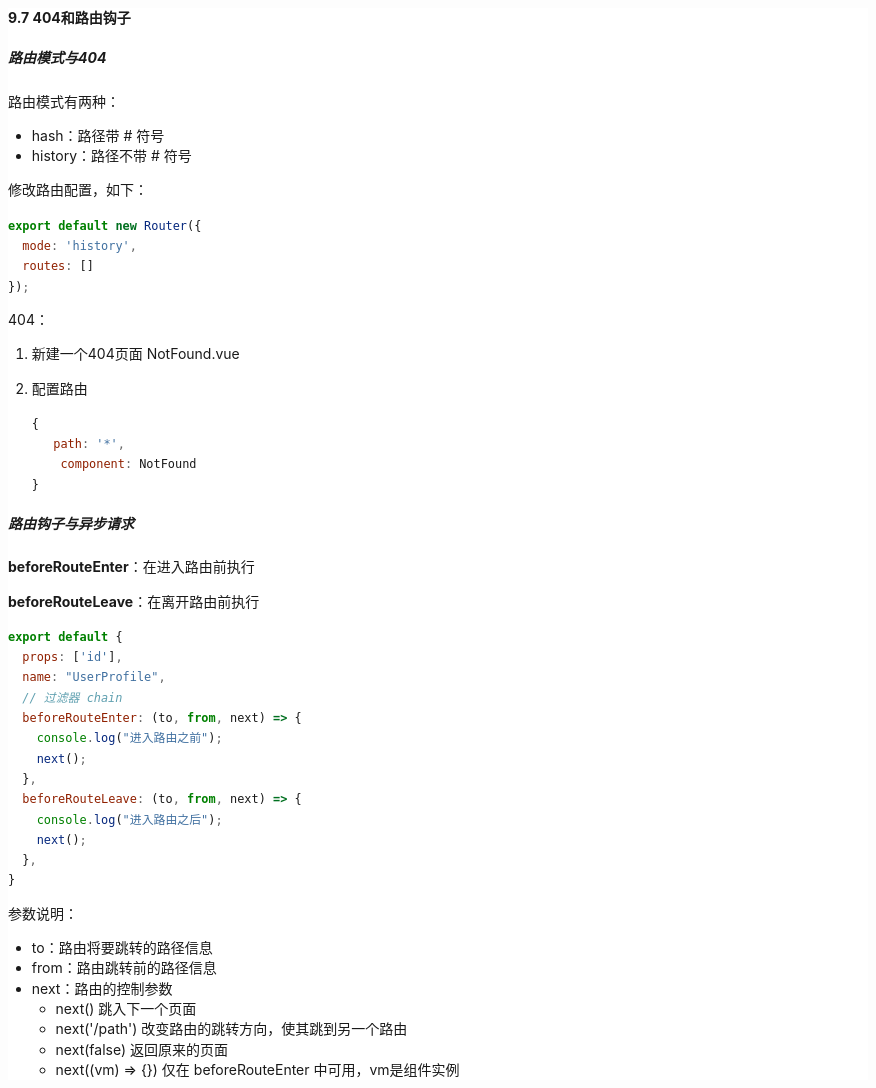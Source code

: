 #### 9.7 404和路由钩子

##### 路由模式与404

路由模式有两种：

- hash：路径带 # 符号
- history：路径不带 # 符号

修改路由配置，如下：

```js
export default new Router({
  mode: 'history',
  routes: []
});
```

404：

1. 新建一个404页面  NotFound.vue

2. 配置路由

   ```js
   {
   	  path: '*',
       component: NotFound
   }
   ```

##### 路由钩子与异步请求

**beforeRouteEnter**：在进入路由前执行

**beforeRouteLeave**：在离开路由前执行

```js
export default {
  props: ['id'],
  name: "UserProfile",
  // 过滤器 chain
  beforeRouteEnter: (to, from, next) => {
    console.log("进入路由之前");
    next();
  },
  beforeRouteLeave: (to, from, next) => {
    console.log("进入路由之后");
    next();
  },
}
```

参数说明：

- to：路由将要跳转的路径信息
- from：路由跳转前的路径信息
- next：路由的控制参数
  - next() 跳入下一个页面
  - next('/path') 改变路由的跳转方向，使其跳到另一个路由
  - next(false)  返回原来的页面
  - next((vm) => {})  仅在 beforeRouteEnter 中可用，vm是组件实例

